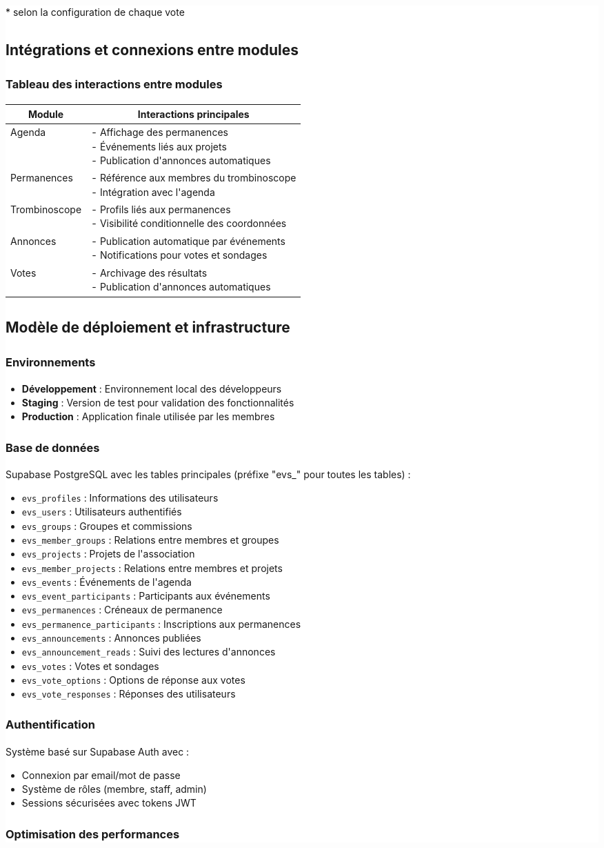 \* selon la configuration de chaque vote

## Intégrations et connexions entre modules

### Tableau des interactions entre modules

| Module | Interactions principales |
|--------|--------------------------|
| Agenda | - Affichage des permanences<br>- Événements liés aux projets<br>- Publication d'annonces automatiques |
| Permanences | - Référence aux membres du trombinoscope<br>- Intégration avec l'agenda |
| Trombinoscope | - Profils liés aux permanences<br>- Visibilité conditionnelle des coordonnées |
| Annonces | - Publication automatique par événements<br>- Notifications pour votes et sondages |
| Votes | - Archivage des résultats<br>- Publication d'annonces automatiques |

## Modèle de déploiement et infrastructure

### Environnements
- **Développement** : Environnement local des développeurs
- **Staging** : Version de test pour validation des fonctionnalités
- **Production** : Application finale utilisée par les membres

### Base de données
Supabase PostgreSQL avec les tables principales (préfixe "evs_" pour toutes les tables) :
- `evs_profiles` : Informations des utilisateurs
- `evs_users` : Utilisateurs authentifiés
- `evs_groups` : Groupes et commissions
- `evs_member_groups` : Relations entre membres et groupes
- `evs_projects` : Projets de l'association
- `evs_member_projects` : Relations entre membres et projets
- `evs_events` : Événements de l'agenda
- `evs_event_participants` : Participants aux événements
- `evs_permanences` : Créneaux de permanence
- `evs_permanence_participants` : Inscriptions aux permanences
- `evs_announcements` : Annonces publiées
- `evs_announcement_reads` : Suivi des lectures d'annonces
- `evs_votes` : Votes et sondages
- `evs_vote_options` : Options de réponse aux votes
- `evs_vote_responses` : Réponses des utilisateurs

### Authentification
Système basé sur Supabase Auth avec :
- Connexion par email/mot de passe
- Système de rôles (membre, staff, admin)
- Sessions sécurisées avec tokens JWT

### Optimisation des performances
